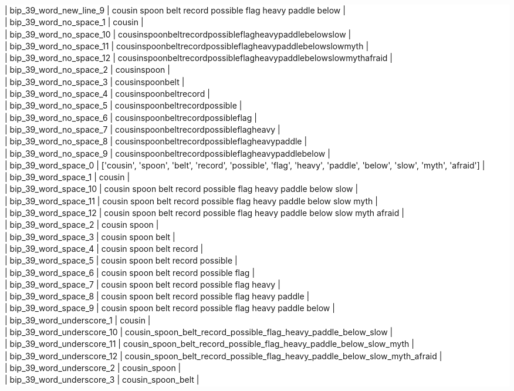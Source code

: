 | bip_39_word_new_line_9 | cousin
spoon
belt
record
possible
flag
heavy
paddle
below |  
| bip_39_word_no_space_1 | cousin |  
| bip_39_word_no_space_10 | cousinspoonbeltrecordpossibleflagheavypaddlebelowslow |  
| bip_39_word_no_space_11 | cousinspoonbeltrecordpossibleflagheavypaddlebelowslowmyth |  
| bip_39_word_no_space_12 | cousinspoonbeltrecordpossibleflagheavypaddlebelowslowmythafraid |  
| bip_39_word_no_space_2 | cousinspoon |  
| bip_39_word_no_space_3 | cousinspoonbelt |  
| bip_39_word_no_space_4 | cousinspoonbeltrecord |  
| bip_39_word_no_space_5 | cousinspoonbeltrecordpossible |  
| bip_39_word_no_space_6 | cousinspoonbeltrecordpossibleflag |  
| bip_39_word_no_space_7 | cousinspoonbeltrecordpossibleflagheavy |  
| bip_39_word_no_space_8 | cousinspoonbeltrecordpossibleflagheavypaddle |  
| bip_39_word_no_space_9 | cousinspoonbeltrecordpossibleflagheavypaddlebelow |  
| bip_39_word_space_0 | ['cousin', 'spoon', 'belt', 'record', 'possible', 'flag', 'heavy', 'paddle', 'below', 'slow', 'myth', 'afraid'] |  
| bip_39_word_space_1 | cousin |  
| bip_39_word_space_10 | cousin spoon belt record possible flag heavy paddle below slow |  
| bip_39_word_space_11 | cousin spoon belt record possible flag heavy paddle below slow myth |  
| bip_39_word_space_12 | cousin spoon belt record possible flag heavy paddle below slow myth afraid |  
| bip_39_word_space_2 | cousin spoon |  
| bip_39_word_space_3 | cousin spoon belt |  
| bip_39_word_space_4 | cousin spoon belt record |  
| bip_39_word_space_5 | cousin spoon belt record possible |  
| bip_39_word_space_6 | cousin spoon belt record possible flag |  
| bip_39_word_space_7 | cousin spoon belt record possible flag heavy |  
| bip_39_word_space_8 | cousin spoon belt record possible flag heavy paddle |  
| bip_39_word_space_9 | cousin spoon belt record possible flag heavy paddle below |  
| bip_39_word_underscore_1 | cousin |  
| bip_39_word_underscore_10 | cousin_spoon_belt_record_possible_flag_heavy_paddle_below_slow |  
| bip_39_word_underscore_11 | cousin_spoon_belt_record_possible_flag_heavy_paddle_below_slow_myth |  
| bip_39_word_underscore_12 | cousin_spoon_belt_record_possible_flag_heavy_paddle_below_slow_myth_afraid |  
| bip_39_word_underscore_2 | cousin_spoon |  
| bip_39_word_underscore_3 | cousin_spoon_belt |  